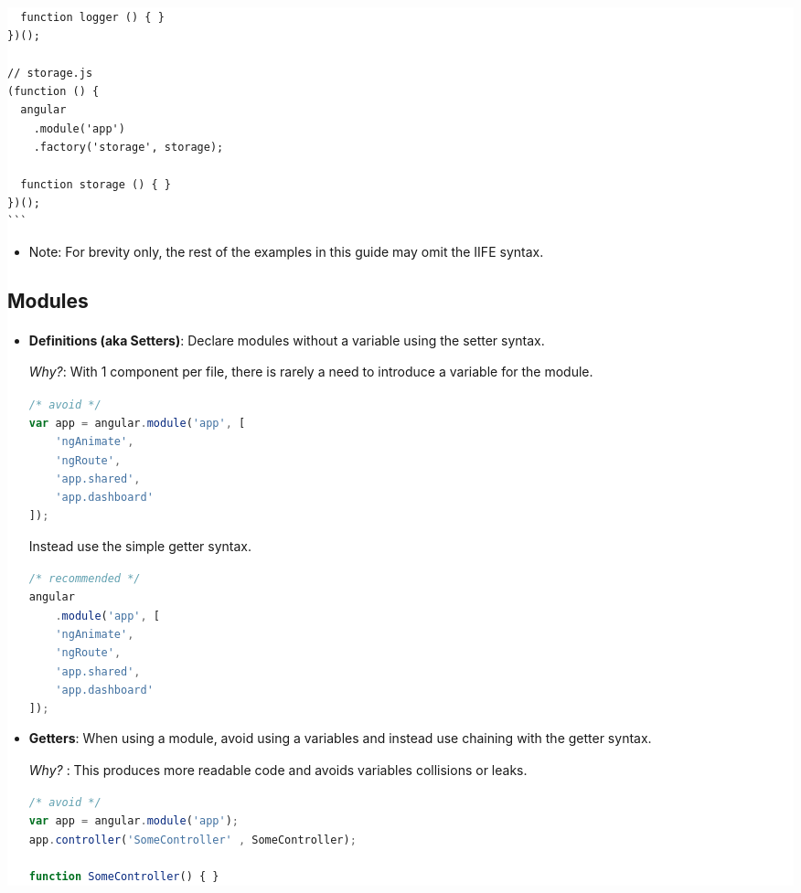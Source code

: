       function logger () { }
    })();

    // storage.js
    (function () {
      angular
        .module('app')
        .factory('storage', storage);

      function storage () { }
    })();
    ```

  - Note: For brevity only, the rest of the examples in this guide may omit the IIFE syntax. 

## Modules

  - **Definitions (aka Setters)**: Declare modules without a variable using the setter syntax. 

	*Why?*: With 1 component per file, there is rarely a need to introduce a variable for the module.
	
    ```javascript
    /* avoid */
    var app = angular.module('app', [
        'ngAnimate',
        'ngRoute',
        'app.shared',
        'app.dashboard'
    ]);
    ```

	Instead use the simple getter syntax.

    ```javascript
    /* recommended */
    angular
    	.module('app', [
        'ngAnimate',
        'ngRoute',
        'app.shared',
        'app.dashboard'
    ]);
    ```

  - **Getters**: When using a module, avoid using a variables and instead use   chaining with the getter syntax.

	*Why?* : This produces more readable code and avoids variables collisions or leaks.

    ```javascript
    /* avoid */
    var app = angular.module('app');
    app.controller('SomeController' , SomeController);
    
    function SomeController() { }
    ```
